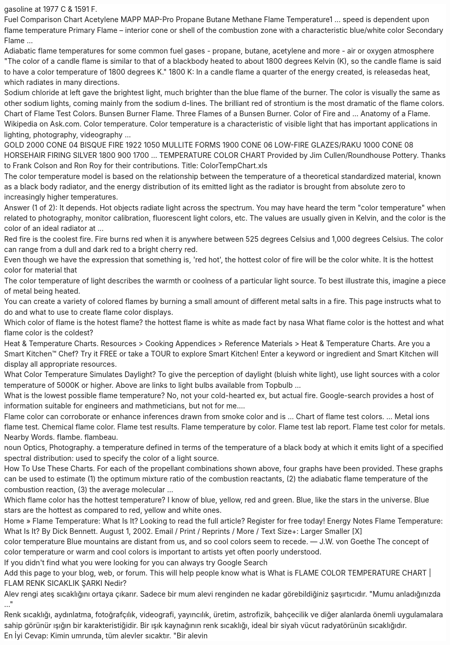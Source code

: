 gasoline at 1977 C & 1591 F.<br/>Fuel Comparison Chart Acetylene MAPP MAP-Pro Propane Butane Methane Flame Temperature1 ... speed is dependent upon flame temperature Primary Flame – interior cone or shell of the combustion zone with a characteristic blue/white color Secondary Flame ...<br/>Adiabatic flame temperatures for some common fuel gases - propane, butane, acetylene and more - air or oxygen atmosphere<br/>"The color of a candle flame is similar to that of a blackbody heated to about 1800 degrees Kelvin (K), so the candle flame is said to have a color temperature of 1800 degrees K." 1800 K: In a candle flame a quarter of the energy created, is releasedas heat, which radiates in many directions.<br/>Sodium chloride at left gave the brightest light, much brighter than the blue flame of the burner. The color is visually the same as other sodium lights, coming mainly from the sodium d-lines. The brilliant red of strontium is the most dramatic of the flame colors.<br/>Chart of Flame Test Colors. Bunsen Burner Flame. Three Flames of a Bunsen Burner. Color of Fire and ... Anatomy of a Flame. Wikipedia on Ask.com. Color temperature. Color temperature is a characteristic of visible light that has important applications in lighting, photography, videography ...<br/>GOLD 2000 CONE 04 BISQUE FIRE 1922 1050 MULLITE FORMS 1900 CONE 06 LOW-FIRE GLAZES/RAKU 1000 CONE 08 HORSEHAIR FIRING SILVER 1800 900 1700 ... TEMPERATURE COLOR CHART Provided by Jim Cullen/Roundhouse Pottery. Thanks to Frank Colson and Ron Roy for their contributions. Title: ColorTempChart.xls<br/>The color temperature model is based on the relationship between the temperature of a theoretical standardized material, known as a black body radiator, and the energy distribution of its emitted light as the radiator is brought from absolute zero to increasingly higher temperatures.<br/>Answer (1 of 2): It depends. Hot objects radiate light across the spectrum. You may have heard the term "color temperature" when related to photography, monitor calibration, fluorescent light colors, etc. The values are usually given in Kelvin, and the color is the color of an ideal radiator at ...<br/>Red fire is the coolest fire. Fire burns red when it is anywhere between 525 degrees Celsius and 1,000 degrees Celsius. The color can range from a dull and dark red to a bright cherry red.<br/>Even though we have the expression that something is, 'red hot', the hottest color of fire will be the color white. It is the hottest color for material that<br/>The color temperature of light describes the warmth or coolness of a particular light source. To best illustrate this, imagine a piece of metal being heated.<br/>You can create a variety of colored flames by burning a small amount of different metal salts in a fire. This page instructs what to do and what to use to create flame color displays.<br/>Which color of flame is the hotest flame? the hottest flame is white as made fact by nasa What flame color is the hottest and what flame color is the coldest?<br/>Heat & Temperature Charts. Resources > Cooking Appendices > Reference Materials > Heat & Temperature Charts. Are you a Smart Kitchen™ Chef? Try it FREE or take a TOUR to explore Smart Kitchen! Enter a keyword or ingredient and Smart Kitchen will display all appropriate resources.<br/>What Color Temperature Simulates Daylight? To give the perception of daylight (bluish white light), use light sources with a color temperature of 5000K or higher. Above are links to light bulbs available from Topbulb ...<br/>What is the lowest possible flame temperature? No, not your cold-hearted ex, but actual fire. Google-search provides a host of information suitable for engineers and mathmeticians, but not for me....<br/>Flame color can corroborate or enhance inferences drawn from smoke color and is ... Chart of flame test colors. ... Metal ions flame test. Chemical flame color. Flame test results. Flame temperature by color. Flame test lab report. Flame test color for metals. Nearby Words. flambe. flambeau.<br/>noun Optics, Photography. a temperature defined in terms of the temperature of a black body at which it emits light of a specified spectral distribution: used to specify the color of a light source.<br/>How To Use These Charts. For each of the propellant combinations shown above, four graphs have been provided. These graphs can be used to estimate (1) the optimum mixture ratio of the combustion reactants, (2) the adiabatic flame temperature of the combustion reaction, (3) the average molecular ...<br/>Which flame color has the hottest temperature? I know of blue, yellow, red and green. Blue, like the stars in the universe. Blue stars are the hottest as compared to red, yellow and white ones.<br/>Home » Flame Temperature: What Is It? Looking to read the full article? Register for free today! Energy Notes Flame Temperature: What Is It? By Dick Bennett. August 1, 2002. Email / Print / Reprints / More / Text Size+: Larger Smaller [X]<br/>color temperature Blue mountains are distant from us, and so cool colors seem to recede. — J.W. von Goethe The concept of color temperature or warm and cool colors is important to artists yet often poorly understood.<br/>If you didn't find what you were looking for you can always try Google Search<br/>Add this page to your blog, web, or forum. This will help people know what is What is FLAME COLOR TEMPERATURE CHART | FLAM RENK SICAKLIK ŞARKI Nedir?<br/>Alev rengi ateş sıcaklığını ortaya çıkarır. Sadece bir mum alevi renginden ne kadar görebildiğiniz şaşırtıcıdır. "Mumu anladığınızda ..."<br/>Renk sıcaklığı, aydınlatma, fotoğrafçılık, videografi, yayıncılık, üretim, astrofizik, bahçecilik ve diğer alanlarda önemli uygulamalara sahip görünür ışığın bir karakteristiğidir. Bir ışık kaynağının renk sıcaklığı, ideal bir siyah vücut radyatörünün sıcaklığıdır.<br/>En İyi Cevap: Kimin umrunda, tüm alevler sıcaktır. "Bir alevin